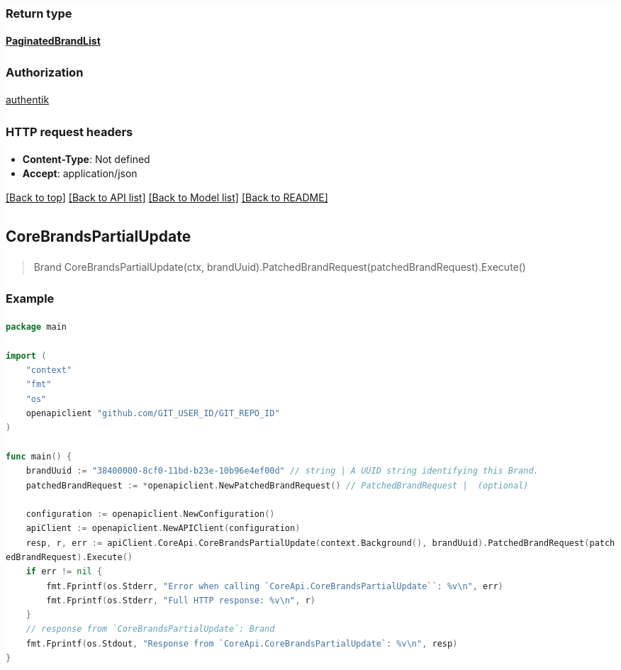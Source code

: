 ### Return type

[**PaginatedBrandList**](PaginatedBrandList.md)

### Authorization

[authentik](../README.md#authentik)

### HTTP request headers

- **Content-Type**: Not defined
- **Accept**: application/json

[[Back to top]](#) [[Back to API list]](../README.md#documentation-for-api-endpoints)
[[Back to Model list]](../README.md#documentation-for-models)
[[Back to README]](../README.md)


## CoreBrandsPartialUpdate

> Brand CoreBrandsPartialUpdate(ctx, brandUuid).PatchedBrandRequest(patchedBrandRequest).Execute()





### Example

```go
package main

import (
    "context"
    "fmt"
    "os"
    openapiclient "github.com/GIT_USER_ID/GIT_REPO_ID"
)

func main() {
    brandUuid := "38400000-8cf0-11bd-b23e-10b96e4ef00d" // string | A UUID string identifying this Brand.
    patchedBrandRequest := *openapiclient.NewPatchedBrandRequest() // PatchedBrandRequest |  (optional)

    configuration := openapiclient.NewConfiguration()
    apiClient := openapiclient.NewAPIClient(configuration)
    resp, r, err := apiClient.CoreApi.CoreBrandsPartialUpdate(context.Background(), brandUuid).PatchedBrandRequest(patchedBrandRequest).Execute()
    if err != nil {
        fmt.Fprintf(os.Stderr, "Error when calling `CoreApi.CoreBrandsPartialUpdate``: %v\n", err)
        fmt.Fprintf(os.Stderr, "Full HTTP response: %v\n", r)
    }
    // response from `CoreBrandsPartialUpdate`: Brand
    fmt.Fprintf(os.Stdout, "Response from `CoreApi.CoreBrandsPartialUpdate`: %v\n", resp)
}
```
